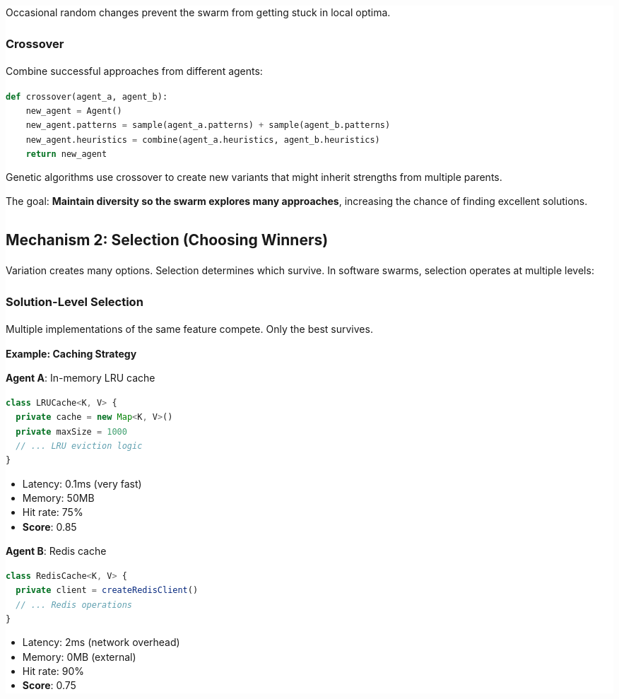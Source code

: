 Occasional random changes prevent the swarm from getting stuck in local optima.

### Crossover

Combine successful approaches from different agents:

```python
def crossover(agent_a, agent_b):
    new_agent = Agent()
    new_agent.patterns = sample(agent_a.patterns) + sample(agent_b.patterns)
    new_agent.heuristics = combine(agent_a.heuristics, agent_b.heuristics)
    return new_agent
```

Genetic algorithms use crossover to create new variants that might inherit strengths from multiple parents.

The goal: **Maintain diversity so the swarm explores many approaches**, increasing the chance of finding excellent solutions.

## Mechanism 2: Selection (Choosing Winners)

Variation creates many options. Selection determines which survive. In software swarms, selection operates at multiple levels:

### Solution-Level Selection

Multiple implementations of the same feature compete. Only the best survives.

**Example: Caching Strategy**

**Agent A**: In-memory LRU cache
```typescript
class LRUCache<K, V> {
  private cache = new Map<K, V>()
  private maxSize = 1000
  // ... LRU eviction logic
}
```
- Latency: 0.1ms (very fast)
- Memory: 50MB
- Hit rate: 75%
- **Score**: 0.85

**Agent B**: Redis cache
```typescript
class RedisCache<K, V> {
  private client = createRedisClient()
  // ... Redis operations
}
```
- Latency: 2ms (network overhead)
- Memory: 0MB (external)
- Hit rate: 90%
- **Score**: 0.75

